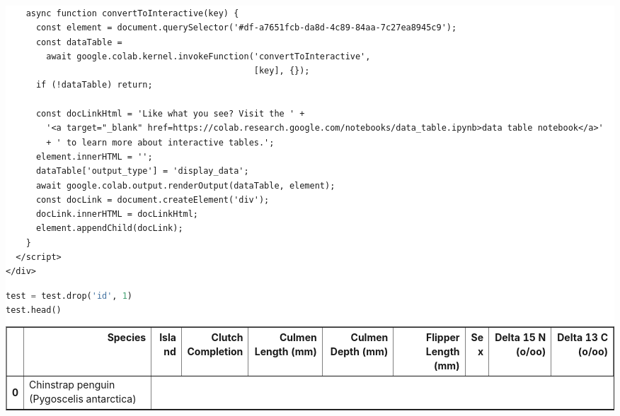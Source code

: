         async function convertToInteractive(key) {
          const element = document.querySelector('#df-a7651fcb-da8d-4c89-84aa-7c27ea8945c9');
          const dataTable =
            await google.colab.kernel.invokeFunction('convertToInteractive',
                                                     [key], {});
          if (!dataTable) return;

          const docLinkHtml = 'Like what you see? Visit the ' +
            '<a target="_blank" href=https://colab.research.google.com/notebooks/data_table.ipynb>data table notebook</a>'
            + ' to learn more about interactive tables.';
          element.innerHTML = '';
          dataTable['output_type'] = 'display_data';
          await google.colab.output.renderOutput(dataTable, element);
          const docLink = document.createElement('div');
          docLink.innerHTML = docLinkHtml;
          element.appendChild(docLink);
        }
      </script>
    </div>
  </div>





```python
test = test.drop('id', 1)
test.head()
```





  <div id="df-b365febc-c568-402d-929b-e5bc5abef0f3">
    <div class="colab-df-container">
      <div>
<style scoped>
    .dataframe tbody tr th:only-of-type {
        vertical-align: middle;
    }

    .dataframe tbody tr th {
        vertical-align: top;
    }

    .dataframe thead th {
        text-align: right;
    }
</style>
<table border="1" class="dataframe">
  <thead>
    <tr style="text-align: right;">
      <th></th>
      <th>Species</th>
      <th>Island</th>
      <th>Clutch Completion</th>
      <th>Culmen Length (mm)</th>
      <th>Culmen Depth (mm)</th>
      <th>Flipper Length (mm)</th>
      <th>Sex</th>
      <th>Delta 15 N (o/oo)</th>
      <th>Delta 13 C (o/oo)</th>
    </tr>
  </thead>
  <tbody>
    <tr>
      <th>0</th>
      <td>Chinstrap penguin (Pygoscelis antarctica)</td>